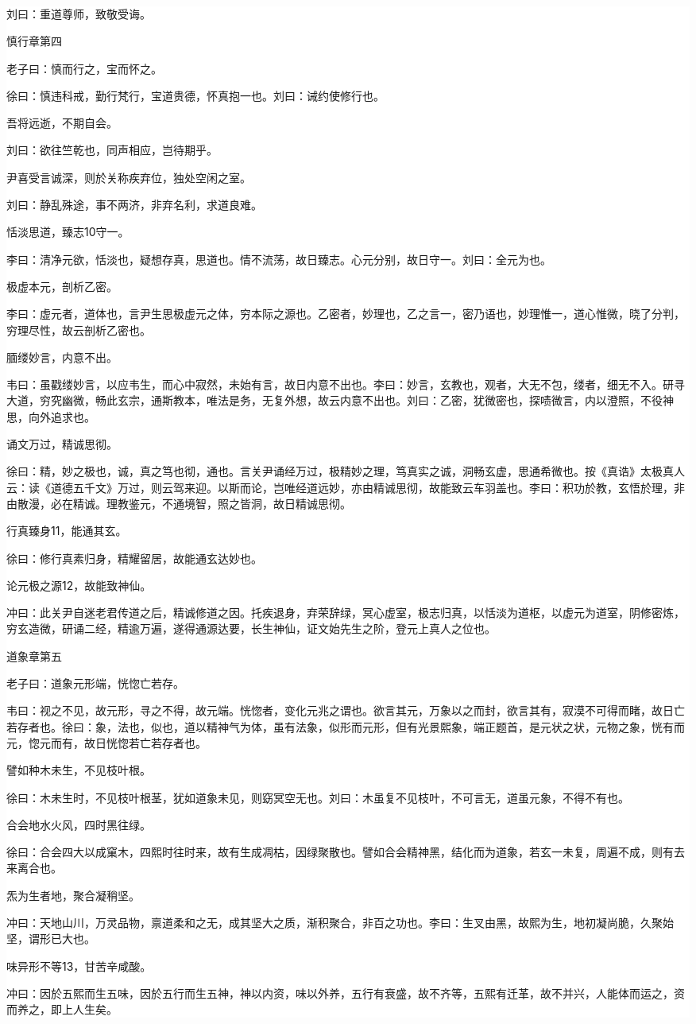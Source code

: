 刘曰：重道尊师，致敬受诲。  

慎行章第四  

老子曰：慎而行之，宝而怀之。  

徐曰：慎违科戒，勤行梵行，宝道贵德，怀真抱一也。刘曰：诫约使修行也。  

吾将远逝，不期自会。  

刘曰：欲往竺乾也，同声相应，岂待期乎。  

尹喜受言诚深，则於关称疾弃位，独处空闲之室。  

刘曰：静乱殊途，事不两济，非弃名利，求道良难。  

恬淡思道，臻志10守一。  

李曰：清净元欲，恬淡也，疑想存真，思道也。情不流荡，故日臻志。心元分别，故日守一。刘曰：全元为也。  

极虚本元，剖析乙密。  

李曰：虚元者，道体也，言尹生思极虚元之体，穷本际之源也。乙密者，妙理也，乙之言一，密乃语也，妙理惟一，道心惟微，晓了分判，穷理尽性，故云剖析乙密也。  

腼缕妙言，内意不出。  

韦曰：虽戳缕妙言，以应韦生，而心中寂然，未始有言，故日内意不出也。李曰：妙言，玄教也，观者，大无不包，缕者，细无不入。研寻大道，穷究幽微，畅此玄宗，通斯教本，唯法是务，无复外想，故云内意不出也。刘曰：乙密，犹微密也，探啧微言，内以澄照，不役神思，向外追求也。  

诵文万过，精诚思彻。  

徐曰：精，妙之极也，诚，真之笃也彻，通也。言关尹诵经万过，极精妙之理，笃真实之诚，洞畅玄虚，思通希微也。按《真诰》太极真人云：读《道德五千文》万过，则云驾来迎。以斯而论，岂唯经道远妙，亦由精诚思彻，故能致云车羽盖也。李曰：积功於教，玄悟於理，非由散漫，必在精诚。理教鉴元，不通境智，照之皆洞，故日精诚思彻。  

行真臻身11，能通其玄。  

徐曰：修行真素归身，精耀留居，故能通玄达妙也。  

论元极之源12，故能致神仙。  

冲曰：此关尹自迷老君传道之后，精诚修道之因。托疾退身，弃荣辞绿，冥心虚室，极志归真，以恬淡为道枢，以虚元为道室，阴修密炼，穷玄造微，研诵二经，精逾万遍，遂得通源达要，长生神仙，证文始先生之阶，登元上真人之位也。  

道象章第五  

老子曰：道象元形端，恍惚亡若存。  

韦曰：视之不见，故元形，寻之不得，故元端。恍惚者，变化元兆之谓也。欲言其元，万象以之而封，欲言其有，寂漠不可得而睹，故日亡若存者也。徐曰：象，法也，似也，道以精神气为体，虽有法象，似形而元形，但有光景熙象，端正题首，是元状之状，元物之象，恍有而元，惚元而有，故日恍惚若亡若存者也。  

譬如种木未生，不见枝叶根。  

徐曰：木未生时，不见枝叶根茎，犹如道象未见，则窈冥空无也。刘曰：木虽复不见枝叶，不可言无，道虽元象，不得不有也。  

合会地水火风，四时黑往绿。  

徐曰：合会四大以成窠木，四熙时往时来，故有生成凋枯，因绿聚散也。譬如合会精神黑，结化而为道象，若玄一未复，周遍不成，则有去来离合也。  

炁为生者地，聚合凝稍坚。  

冲曰：天地山川，万灵品物，禀道柔和之无，成其坚大之质，渐积聚合，非百之功也。李曰：生叉由黑，故熙为生，地初凝尚脆，久聚始坚，谓形已大也。  

味异形不等13，甘苦辛咸酸。  

冲曰：因於五熙而生五味，因於五行而生五神，神以内资，味以外养，五行有衰盛，故不齐等，五熙有迁革，故不并兴，人能体而运之，资而养之，即上人生矣。  
